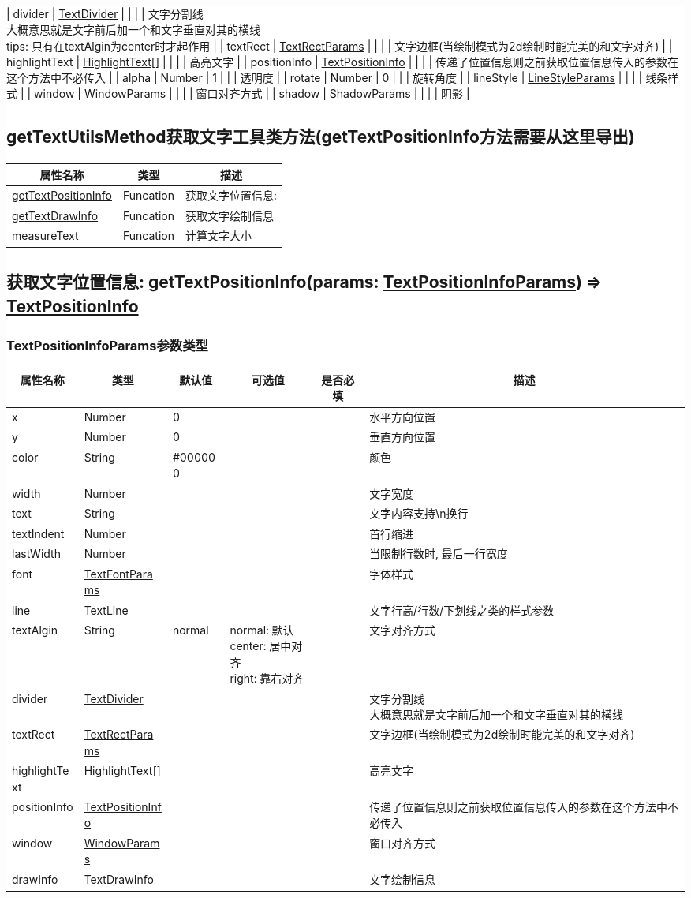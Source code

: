 | divider | [TextDivider](#Irsu4) |  |  |  | 文字分割线<br />大概意思就是文字前后加一个和文字垂直对其的横线<br />tips: 只有在textAlgin为center时才起作用 |
| textRect | [TextRectParams](#zmvIK) |  |  |  | 文字边框(当绘制模式为2d绘制时能完美的和文字对齐) |
| highlightText | [HighlightText](HighlightText参数类型)[] |  |  |  | 高亮文字 |
| positionInfo | [TextPositionInfo](#LIlOW) |  |  |  | 传递了位置信息则之前获取位置信息传入的参数在这个方法中不必传入 |
| alpha | Number | 1 |  |  | 透明度 |
| rotate | Number | 0 |  |  | 旋转角度 |
| lineStyle | [LineStyleParams](#F2QBi) |  |  |  | 线条样式 |
| window | [WindowParams](#ug9bh) |  |  |  | 窗口对齐方式 |
| shadow | [ShadowParams](#yI694) |  |  |  | 阴影 |

<a name="JMub1"></a>
## getTextUtilsMethod获取文字工具类方法(getTextPositionInfo方法需要从这里导出)
| 属性名称 | 类型 | 描述 |
| --- | --- | --- |
| [getTextPositionInfo](#lFoSS) | Funcation | 获取文字位置信息: |
| [getTextDrawInfo](#IkH0J) | Funcation | 获取文字绘制信息 |
| [measureText](#d8lwY) | Funcation | 计算文字大小 |

<a name="lFoSS"></a>
## 获取文字位置信息: getTextPositionInfo(params: [TextPositionInfoParams](#bIeSy)) => [TextPositionInfo](#LIlOW)
<a name="bIeSy"></a>
### TextPositionInfoParams参数类型
| 属性名称 | 类型 | 默认值 | 可选值 | 是否必填 | 描述 |
| --- | --- | --- | --- | --- | --- |
| x | Number | 0 |  |  | 水平方向位置 |
| y | Number | 0 |  |  | 垂直方向位置 |
| color | String | #000000 |  |  | 颜色 |
| width | Number |  |  |  | 文字宽度 |
| text | String |  |  |  | 文字内容支持\\n换行 |
| textIndent | Number |  |  |  | 首行缩进 |
| lastWidth | Number | <br /> | <br /> |  | 当限制行数时, 最后一行宽度 |
| font | [TextFontParams](#SfwWl) |  |  |  | 字体样式 |
| line | [TextLine](#zXSMS) |  |  |  | 文字行高/行数/下划线之类的样式参数 |
| textAlgin | String | normal | normal: 默认<br />center: 居中对齐<br />right: 靠右对齐 |  | 文字对齐方式 |
| divider | [TextDivider](#Irsu4) |  |  |  | 文字分割线<br />大概意思就是文字前后加一个和文字垂直对其的横线 |
| textRect | [TextRectParams](#zmvIK) |  |  |  | 文字边框(当绘制模式为2d绘制时能完美的和文字对齐) |
| highlightText | [HighlightText](HighlightText参数类型)[] |  |  |  | 高亮文字 |
| positionInfo | [TextPositionInfo](#LIlOW) |  |  |  | 传递了位置信息则之前获取位置信息传入的参数在这个方法中不必传入 |
| window | [WindowParams](#ug9bh) |  |  |  | 窗口对齐方式 |
| drawInfo | [TextDrawInfo](#KMnsu) |  |  |  | 文字绘制信息 |

